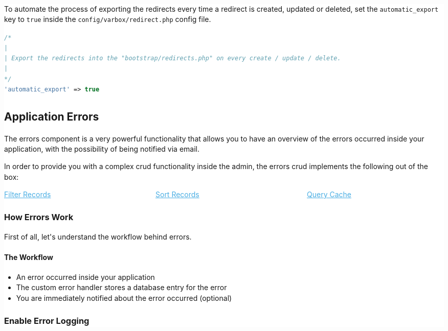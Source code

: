 To automate the process of exporting the redirects every time a redirect is created, updated or deleted, set the `automatic_export` key to `true` inside the `config/varbox/redirect.php` config file.

```php
/*
|
| Export the redirects into the "bootstrap/redirects.php" on every create / update / delete.
|
*/
'automatic_export' => true
```

<a name="application-errors"></a>
## Application Errors

The errors component is a very powerful functionality that allows you to have an overview of the errors occurred inside your application, with the possibility of being notified via email.

In order to provide you with a complex crud functionality inside the admin, the errors crud implements the following out of the box:

<style>
    #available-filter-operators-list > p {
        column-count: 3; -moz-column-count: 3; -webkit-column-count: 3;
        column-gap: 2em; -moz-column-gap: 2em; -webkit-column-gap: 2em;
    }

    #available-filter-operators-list a {
        display: block;
        color: #4AAEE3;
    }
</style>
<div id="available-filter-operators-list" markdown="1">

[Filter Records](/docs/{{version}}/filter-records)
[Sort Records](/docs/{{version}}/sort-records)
[Query Cache](/docs/{{version}}/query-cache)

</div>

<a name="how-errors-work"></a>
### How Errors Work

First of all, let's understand the workflow behind errors.

<a name="the-errors-workflow"></a>
#### The Workflow

- An error occurred inside your application
- The custom error handler stores a database entry for the error
- You are immediately notified about the error occurred (optional)

<a name="enable-error-logging"></a>
### Enable Error Logging
